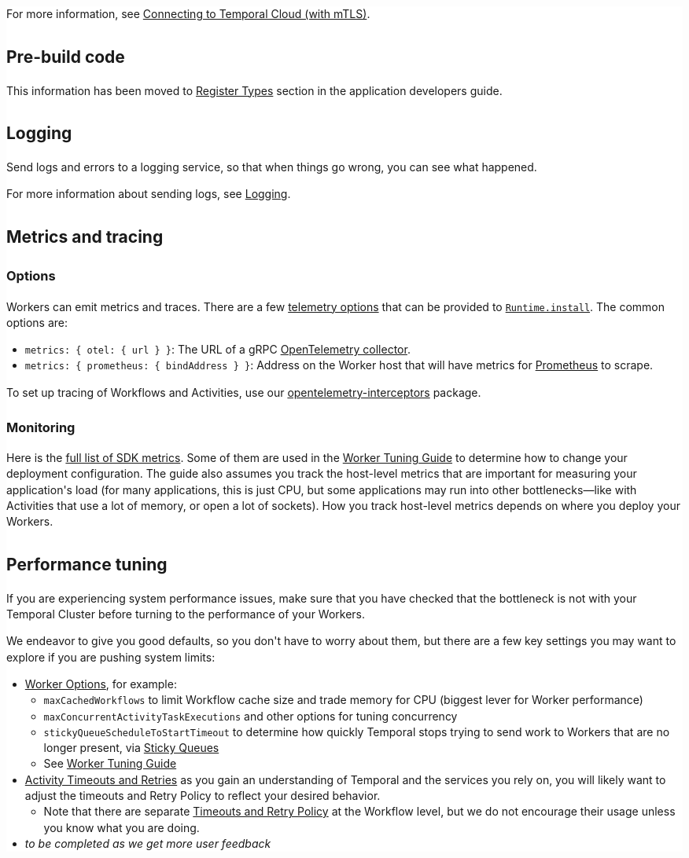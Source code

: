 For more information, see [Connecting to Temporal Cloud (with mTLS)](/typescript/security#local-mtls-sample-tutorial).

## Pre-build code

This information has been moved to [Register Types](../../application-development/foundations/#register-types) section in the application developers guide.

## Logging

Send logs and errors to a logging service, so that when things go wrong, you can see what happened.

For more information about sending logs, see [Logging](/typescript/logging).

## Metrics and tracing

### Options

Workers can emit metrics and traces. There are a few [telemetry options](https://typescript.temporal.io/api/interfaces/worker.TelemetryOptions) that can be provided to [`Runtime.install`](https://typescript.temporal.io/api/classes/worker.runtime/#install). The common options are:

- `metrics: { otel: { url } }`: The URL of a gRPC [OpenTelemetry collector](https://opentelemetry.io/docs/collector/).
- `metrics: { prometheus: { bindAddress } }`: Address on the Worker host that will have metrics for [Prometheus](https://prometheus.io/) to scrape.

To set up tracing of Workflows and Activities, use our [opentelemetry-interceptors](/typescript/logging#opentelemetry-tracing) package.

### Monitoring

Here is the [full list of SDK metrics](/references/sdk-metrics/). Some of them are used in the [Worker Tuning Guide](/application-development/worker-performance) to determine how to change your deployment configuration. The guide also assumes you track the host-level metrics that are important for measuring your application's load (for many applications, this is just CPU, but some applications may run into other bottlenecks—like with Activities that use a lot of memory, or open a lot of sockets). How you track host-level metrics depends on where you deploy your Workers.

## Performance tuning

If you are experiencing system performance issues, make sure that you have checked that the bottleneck is not with your Temporal Cluster before turning to the performance of your Workers.

We endeavor to give you good defaults, so you don't have to worry about them, but there are a few key settings you may want to explore if you are pushing system limits:

- [Worker Options](https://typescript.temporal.io/api/interfaces/worker.workeroptions/#maxcachedworkflows), for example:
  - `maxCachedWorkflows` to limit Workflow cache size and trade memory for CPU (biggest lever for Worker performance)
  - `maxConcurrentActivityTaskExecutions` and other options for tuning concurrency
  - `stickyQueueScheduleToStartTimeout` to determine how quickly Temporal stops trying to send work to Workers that are no longer present, via [Sticky Queues](/concepts/what-is-a-sticky-execution)
  - See [Worker Tuning Guide](/application-development/worker-performance)
- [Activity Timeouts and Retries](/typescript/activities#activity-timeouts) as you gain an understanding of Temporal and the services you rely on, you will likely want to adjust the timeouts and Retry Policy to reflect your desired behavior.
  - Note that there are separate [Timeouts and Retry Policy](https://typescript.temporal.io/api/interfaces/client.workflowoptions/#workflowruntimeout) at the Workflow level, but we do not encourage their usage unless you know what you are doing.
- _to be completed as we get more user feedback_
